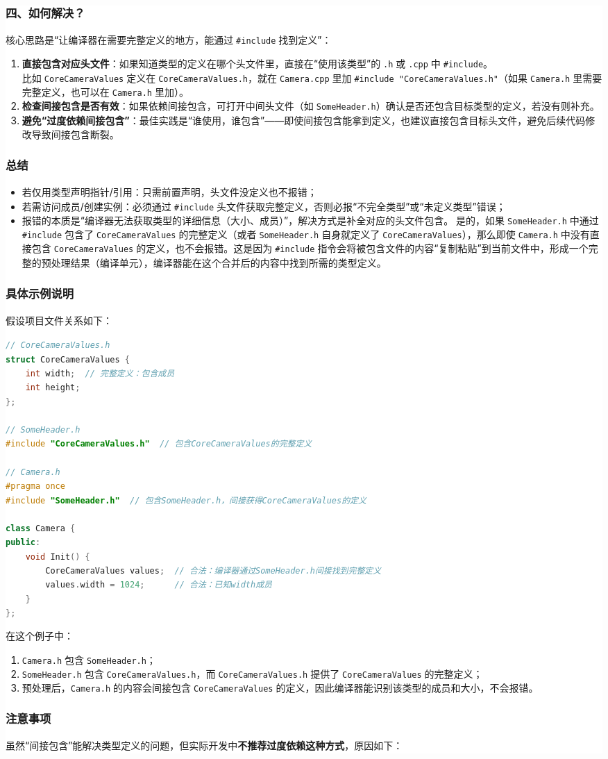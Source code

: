 
### 四、如何解决？
核心思路是“让编译器在需要完整定义的地方，能通过 `#include` 找到定义”：
1. **直接包含对应头文件**：如果知道类型的定义在哪个头文件里，直接在“使用该类型”的 `.h` 或 `.cpp` 中 `#include`。  
   比如 `CoreCameraValues` 定义在 `CoreCameraValues.h`，就在 `Camera.cpp` 里加 `#include "CoreCameraValues.h"`（如果 `Camera.h` 里需要完整定义，也可以在 `Camera.h` 里加）。
2. **检查间接包含是否有效**：如果依赖间接包含，可打开中间头文件（如 `SomeHeader.h`）确认是否还包含目标类型的定义，若没有则补充。
3. **避免“过度依赖间接包含”**：最佳实践是“谁使用，谁包含”——即使间接包含能拿到定义，也建议直接包含目标头文件，避免后续代码修改导致间接包含断裂。


### 总结
- 若仅用类型声明指针/引用：只需前置声明，头文件没定义也不报错；  
- 若需访问成员/创建实例：必须通过 `#include` 头文件获取完整定义，否则必报“不完全类型”或“未定义类型”错误；  
- 报错的本质是“编译器无法获取类型的详细信息（大小、成员）”，解决方式是补全对应的头文件包含。
是的，如果 `SomeHeader.h` 中通过 `#include` 包含了 `CoreCameraValues` 的完整定义（或者 `SomeHeader.h` 自身就定义了 `CoreCameraValues`），那么即使 `Camera.h` 中没有直接包含 `CoreCameraValues` 的定义，也不会报错。这是因为 `#include` 指令会将被包含文件的内容“复制粘贴”到当前文件中，形成一个完整的预处理结果（编译单元），编译器能在这个合并后的内容中找到所需的类型定义。


### 具体示例说明
假设项目文件关系如下：
```cpp
// CoreCameraValues.h
struct CoreCameraValues {
    int width;  // 完整定义：包含成员
    int height;
};

// SomeHeader.h
#include "CoreCameraValues.h"  // 包含CoreCameraValues的完整定义

// Camera.h
#pragma once
#include "SomeHeader.h"  // 包含SomeHeader.h，间接获得CoreCameraValues的定义

class Camera {
public:
    void Init() {
        CoreCameraValues values;  // 合法：编译器通过SomeHeader.h间接找到完整定义
        values.width = 1024;      // 合法：已知width成员
    }
};
```

在这个例子中：
1. `Camera.h` 包含 `SomeHeader.h`；
2. `SomeHeader.h` 包含 `CoreCameraValues.h`，而 `CoreCameraValues.h` 提供了 `CoreCameraValues` 的完整定义；
3. 预处理后，`Camera.h` 的内容会间接包含 `CoreCameraValues` 的定义，因此编译器能识别该类型的成员和大小，不会报错。


### 注意事项
虽然“间接包含”能解决类型定义的问题，但实际开发中**不推荐过度依赖这种方式**，原因如下：
